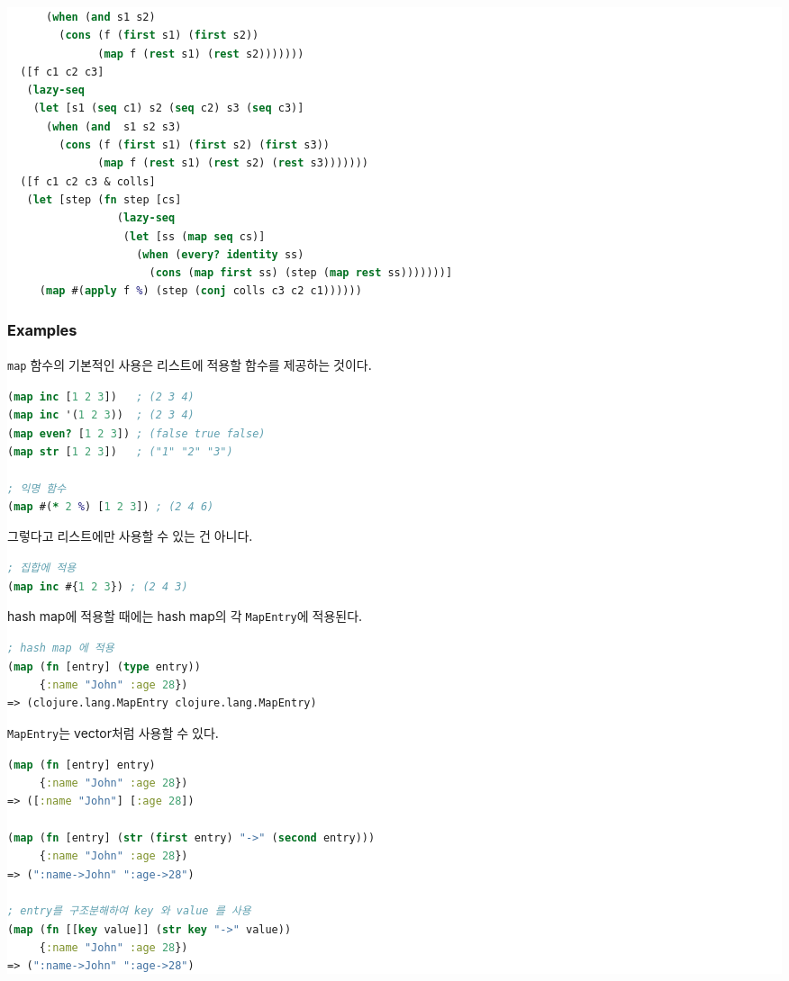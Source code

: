```clojure
      (when (and s1 s2)
        (cons (f (first s1) (first s2))
              (map f (rest s1) (rest s2)))))))
  ([f c1 c2 c3]
   (lazy-seq
    (let [s1 (seq c1) s2 (seq c2) s3 (seq c3)]
      (when (and  s1 s2 s3)
        (cons (f (first s1) (first s2) (first s3))
              (map f (rest s1) (rest s2) (rest s3)))))))
  ([f c1 c2 c3 & colls]
   (let [step (fn step [cs]
                 (lazy-seq
                  (let [ss (map seq cs)]
                    (when (every? identity ss)
                      (cons (map first ss) (step (map rest ss)))))))]
     (map #(apply f %) (step (conj colls c3 c2 c1))))))
```

### Examples

`map` 함수의 기본적인 사용은 리스트에 적용할 함수를 제공하는 것이다.

```clojure
(map inc [1 2 3])   ; (2 3 4)
(map inc '(1 2 3))  ; (2 3 4)
(map even? [1 2 3]) ; (false true false)
(map str [1 2 3])   ; ("1" "2" "3")

; 익명 함수
(map #(* 2 %) [1 2 3]) ; (2 4 6)
```

그렇다고 리스트에만 사용할 수 있는 건 아니다.

```clojure
; 집합에 적용
(map inc #{1 2 3}) ; (2 4 3)
```

hash map에 적용할 때에는 hash map의 각 `MapEntry`에 적용된다.

```clojure
; hash map 에 적용
(map (fn [entry] (type entry))
     {:name "John" :age 28})
=> (clojure.lang.MapEntry clojure.lang.MapEntry)
```

`MapEntry`는 vector처럼 사용할 수 있다.

```clojure
(map (fn [entry] entry)
     {:name "John" :age 28})
=> ([:name "John"] [:age 28])

(map (fn [entry] (str (first entry) "->" (second entry)))
     {:name "John" :age 28})
=> (":name->John" ":age->28")

; entry를 구조분해하여 key 와 value 를 사용
(map (fn [[key value]] (str key "->" value))
     {:name "John" :age 28})
=> (":name->John" ":age->28")
```
